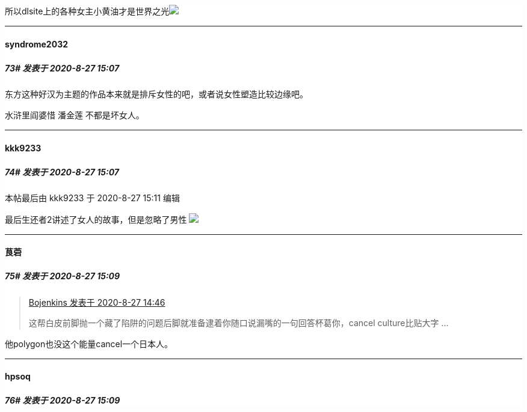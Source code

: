 


所以dlsite上的各种女主小黄油才是世界之光<img src="https://static.saraba1st.com/image/smiley/face2017/034.png" referrerpolicy="no-referrer">







-----

####  syndrome2032  
##### 73#       发表于 2020-8-27 15:07




东方这种好汉为主题的作品本来就是排斥女性的吧，或者说女性塑造比较边缘吧。

水浒里阎婆惜 潘金莲 不都是坏女人。







-----

####  kkk9233  
##### 74#       发表于 2020-8-27 15:07



 本帖最后由 kkk9233 于 2020-8-27 15:11 编辑 

最后生还者2讲述了女人的故事，但是忽略了男性 <img src="https://static.saraba1st.com/image/smiley/face2017/037.png" referrerpolicy="no-referrer">







-----

####  茛菪  
##### 75#       发表于 2020-8-27 15:09



<blockquote><a href="httphttps://bbs.saraba1st.com/2b/forum.php?mod=redirect&amp;goto=findpost&amp;pid=48565660&amp;ptid=1956760" target="_blank">Bojenkins 发表于 2020-8-27 14:46</a>

这帮白皮前脚抛一个藏了陷阱的问题后脚就准备逮着你随口说漏嘴的一句回答杯葛你，cancel culture比贴大字 ...</blockquote>
他polygon也没这个能量cancel一个日本人。







-----

####  hpsoq  
##### 76#       发表于 2020-8-27 15:09
